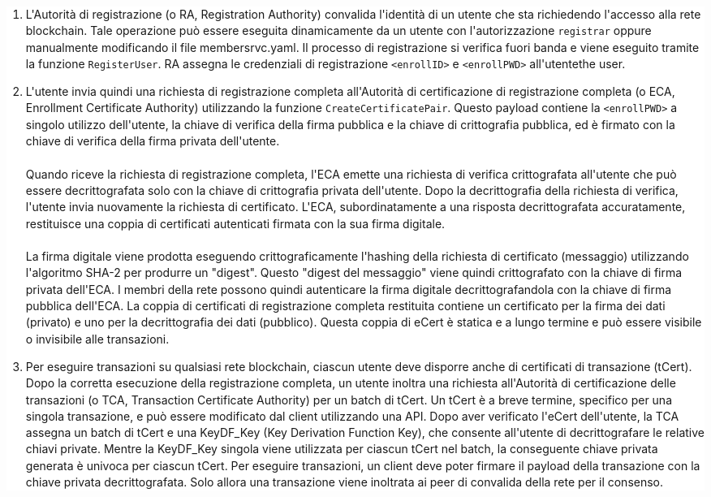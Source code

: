 1. L'Autorità di registrazione (o RA, Registration Authority) convalida l'identità di un utente che sta richiedendo l'accesso alla rete blockchain.  Tale operazione può essere eseguita dinamicamente da un utente con l'autorizzazione `registrar` oppure manualmente modificando il file membersrvc.yaml. Il processo di registrazione si verifica fuori banda e viene eseguito tramite la funzione `RegisterUser`. RA assegna le credenziali di registrazione `<enrollID>` e `<enrollPWD>` all'utentethe user.

2. L'utente invia quindi una richiesta di registrazione completa all'Autorità di certificazione di registrazione completa (o ECA, Enrollment Certificate Authority) utilizzando la funzione `CreateCertificatePair`. Questo payload contiene la `<enrollPWD>` a singolo utilizzo dell'utente, la chiave di verifica della firma pubblica e la chiave di crittografia pubblica, ed è firmato con la chiave di verifica della firma privata dell'utente. <br><br>Quando riceve la richiesta di registrazione completa, l'ECA emette una richiesta di verifica crittografata all'utente che può essere decrittografata solo con la chiave di crittografia privata dell'utente. Dopo la decrittografia della richiesta di verifica, l'utente invia nuovamente la richiesta di certificato. L'ECA, subordinatamente a una risposta decrittografata accuratamente, restituisce una coppia di certificati autenticati firmata con la sua firma digitale. <br><br>La firma digitale viene prodotta eseguendo crittograficamente l'hashing della richiesta di certificato (messaggio) utilizzando l'algoritmo SHA-2 per produrre un "digest". Questo "digest del messaggio" viene quindi crittografato con la chiave di firma privata dell'ECA. I membri della rete possono quindi autenticare la firma digitale decrittografandola con la chiave di firma pubblica dell'ECA. La coppia di certificati di registrazione completa restituita contiene un certificato per la firma dei dati (privato) e uno per la decrittografia dei dati (pubblico). Questa coppia di eCert è statica e a lungo termine e può essere visibile o invisibile alle transazioni.

3. Per eseguire transazioni su qualsiasi rete blockchain, ciascun utente deve disporre anche di certificati di transazione (tCert). Dopo la corretta esecuzione della registrazione completa, un utente inoltra una richiesta all'Autorità di certificazione delle transazioni (o TCA, Transaction Certificate Authority) per un batch di tCert. Un tCert è a breve termine, specifico per una singola transazione, e può essere modificato dal client utilizzando una API. Dopo aver verificato l'eCert dell'utente, la TCA assegna un batch di tCert e una KeyDF_Key (Key Derivation Function Key), che consente all'utente di decrittografare le relative chiavi private. Mentre la KeyDF_Key singola viene utilizzata per ciascun tCert nel batch, la conseguente chiave privata generata è univoca per ciascun tCert. Per eseguire transazioni, un client deve poter firmare il payload della transazione con la chiave privata decrittografata. Solo allora una transazione viene inoltrata ai peer di convalida della rete per il consenso.
